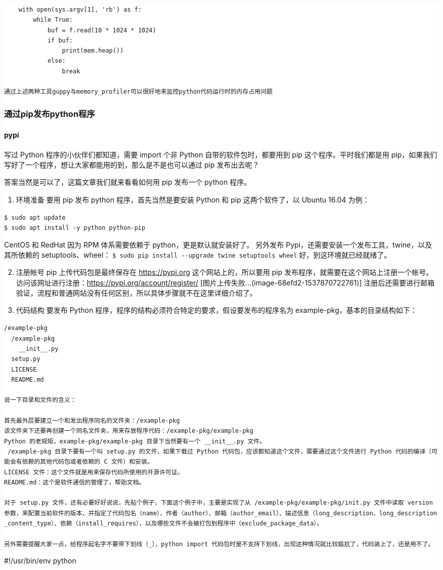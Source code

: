 ```
    with open(sys.argv[1], 'rb') as f:
        while True:
            buf = f.read(10 * 1024 * 1024)
            if buf:
                print(mem.heap())
            else:
                break

通过上述两种工具guppy与memory_profiler可以很好地来监控python代码运行时的内存占用问题
```

### 通过pip发布python程序
#### pypi

写过 Python 程序的小伙伴们都知道，需要 import 个非 Python 自带的软件包时，都要用到 pip 这个程序。平时我们都是用 pip，如果我们写好了一个程序，想让大家都能用的到，那么是不是也可以通过 pip 发布出去呢？

答案当然是可以了，这篇文章我们就来看看如何用 pip 发布一个 python 程序。

1. 环境准备
要用 pip 发布 python 程序，首先当然是要安装 Python 和 pip 这两个软件了，以 Ubuntu 16.04 为例：
```
$ sudo apt update 
$ sudo apt install -y python python-pip
```
CentOS 和 RedHat 因为 RPM 体系需要依赖于 python，更是默认就安装好了。
另外发布 Pypi，还需要安装一个发布工具，twine，以及其所依赖的 setuptools、wheel：
`$ sudo pip install --upgrade twine setuptools wheel`
好，到这环境就已经就绪了。

2. 注册帐号
pip 上传代码包是最终保存在 https://pypi.org 这个网站上的，所以要用 pip 发布程序，就需要在这个网站上注册一个帐号。
访问该网址进行注册：https://pypi.org/account/register/
 [图片上传失败...(image-68efd2-1537870722761)]
 注册后还需要进行邮箱验证，流程和普通网站没有任何区别，所以具体步骤就不在这里详细介绍了。

3. 代码结构
要发布 Python 程序，程序的结构必须符合特定的要求，假设要发布的程序名为 example-pkg，基本的目录结构如下：
```
/example-pkg
  /example-pkg
    __init__.py
  setup.py
  LICENSE
  README.md

说一下目录和文件的含义：

首先最外层要建立一个和发出程序同名的文件夹：/example-pkg 
该文件夹下还要再创建一个同名文件夹，用来存放程序代码：/example-pkg/example-pkg 
Python 的老规矩，example-pkg/example-pkg 目录下当然要有一个 __init__.py 文件。
 /example-pkg 目录下要有一个叫 setup.py 的文件，如果下载过 Python 代码包，应该都知道这个文件，需要通过这个文件进行 Python 代码的编译（可能会有依赖的其他代码包或者依赖的 C 文件）和安装。
LICENSE 文件：这个文件就是用来保存代码所使用的开源许可证。
README.md：这个是软件通信的管理了，帮助文档。

对于 setup.py 文件，还有必要好好说说，先贴个例子，下面这个例子中，主要是实现了从 /example-pkg/example-pkg/init.py 文件中读取 version 参数，来配置当前软件的版本，并指定了代码包名（name）、作者（author）、邮箱（author_email）、描述信息（long_description、long_description_content_type）、依赖（install_requires），以及哪些文件不会被打包到程序中（exclude_package_data）。

另外需要提醒大家一点，给程序起名字不要带下划线（_），python import 代码包时是不支持下划线，出现这种情况就比较尴尬了，代码装上了，还是用不了。
```
#!/usr/bin/env python
